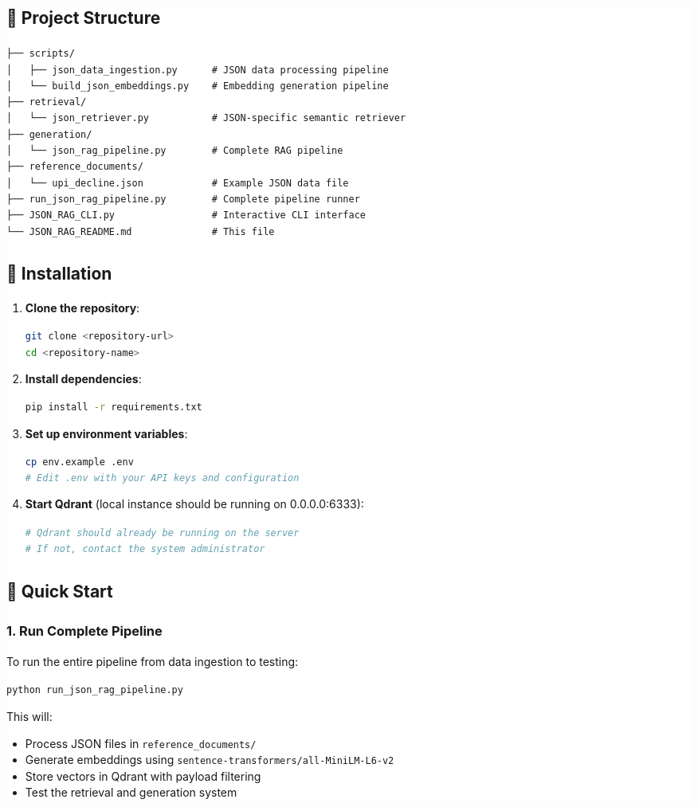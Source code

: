 ## 📁 Project Structure

```
├── scripts/
│   ├── json_data_ingestion.py      # JSON data processing pipeline
│   └── build_json_embeddings.py    # Embedding generation pipeline
├── retrieval/
│   └── json_retriever.py           # JSON-specific semantic retriever
├── generation/
│   └── json_rag_pipeline.py        # Complete RAG pipeline
├── reference_documents/
│   └── upi_decline.json            # Example JSON data file
├── run_json_rag_pipeline.py        # Complete pipeline runner
├── JSON_RAG_CLI.py                 # Interactive CLI interface
└── JSON_RAG_README.md              # This file
```

## 🔧 Installation

1. **Clone the repository**:
   ```bash
   git clone <repository-url>
   cd <repository-name>
   ```

2. **Install dependencies**:
   ```bash
   pip install -r requirements.txt
   ```

3. **Set up environment variables**:
   ```bash
   cp env.example .env
   # Edit .env with your API keys and configuration
   ```

4. **Start Qdrant** (local instance should be running on 0.0.0.0:6333):
   ```bash
   # Qdrant should already be running on the server
   # If not, contact the system administrator
   ```

## 🚀 Quick Start

### 1. Run Complete Pipeline

To run the entire pipeline from data ingestion to testing:

```bash
python run_json_rag_pipeline.py
```

This will:
- Process JSON files in `reference_documents/`
- Generate embeddings using `sentence-transformers/all-MiniLM-L6-v2`
- Store vectors in Qdrant with payload filtering
- Test the retrieval and generation system
